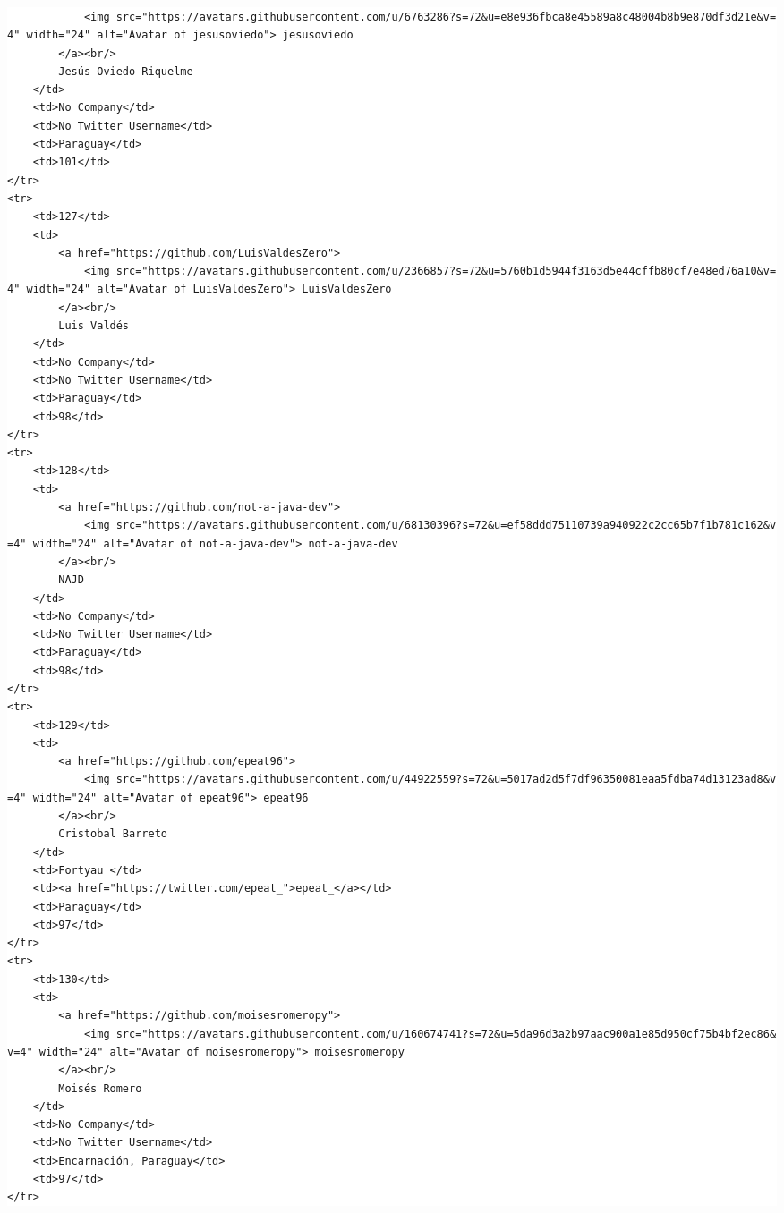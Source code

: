 				<img src="https://avatars.githubusercontent.com/u/6763286?s=72&u=e8e936fbca8e45589a8c48004b8b9e870df3d21e&v=4" width="24" alt="Avatar of jesusoviedo"> jesusoviedo
			</a><br/>
			Jesús Oviedo Riquelme
		</td>
		<td>No Company</td>
		<td>No Twitter Username</td>
		<td>Paraguay</td>
		<td>101</td>
	</tr>
	<tr>
		<td>127</td>
		<td>
			<a href="https://github.com/LuisValdesZero">
				<img src="https://avatars.githubusercontent.com/u/2366857?s=72&u=5760b1d5944f3163d5e44cffb80cf7e48ed76a10&v=4" width="24" alt="Avatar of LuisValdesZero"> LuisValdesZero
			</a><br/>
			Luis Valdés
		</td>
		<td>No Company</td>
		<td>No Twitter Username</td>
		<td>Paraguay</td>
		<td>98</td>
	</tr>
	<tr>
		<td>128</td>
		<td>
			<a href="https://github.com/not-a-java-dev">
				<img src="https://avatars.githubusercontent.com/u/68130396?s=72&u=ef58ddd75110739a940922c2cc65b7f1b781c162&v=4" width="24" alt="Avatar of not-a-java-dev"> not-a-java-dev
			</a><br/>
			NAJD
		</td>
		<td>No Company</td>
		<td>No Twitter Username</td>
		<td>Paraguay</td>
		<td>98</td>
	</tr>
	<tr>
		<td>129</td>
		<td>
			<a href="https://github.com/epeat96">
				<img src="https://avatars.githubusercontent.com/u/44922559?s=72&u=5017ad2d5f7df96350081eaa5fdba74d13123ad8&v=4" width="24" alt="Avatar of epeat96"> epeat96
			</a><br/>
			Cristobal Barreto
		</td>
		<td>Fortyau </td>
		<td><a href="https://twitter.com/epeat_">epeat_</a></td>
		<td>Paraguay</td>
		<td>97</td>
	</tr>
	<tr>
		<td>130</td>
		<td>
			<a href="https://github.com/moisesromeropy">
				<img src="https://avatars.githubusercontent.com/u/160674741?s=72&u=5da96d3a2b97aac900a1e85d950cf75b4bf2ec86&v=4" width="24" alt="Avatar of moisesromeropy"> moisesromeropy
			</a><br/>
			Moisés Romero
		</td>
		<td>No Company</td>
		<td>No Twitter Username</td>
		<td>Encarnación, Paraguay</td>
		<td>97</td>
	</tr>